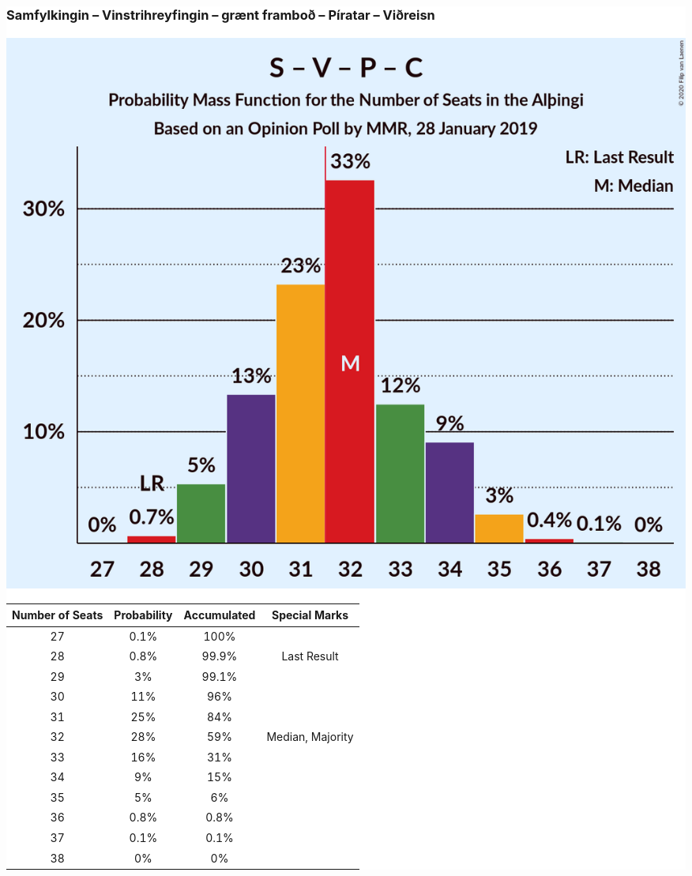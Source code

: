 ### Samfylkingin – Vinstrihreyfingin – grænt framboð – Píratar – Viðreisn

![Graph with seats probability mass function not yet produced](2019-01-28-MMR-coalitions-seats-pmf-s–v–p–c.png "Seats Probability Mass Function")

| Number of Seats | Probability | Accumulated | Special Marks |
|:---------------:|:-----------:|:-----------:|:-------------:|
| 27 | 0.1% | 100% |  |
| 28 | 0.8% | 99.9% | Last Result |
| 29 | 3% | 99.1% |  |
| 30 | 11% | 96% |  |
| 31 | 25% | 84% |  |
| 32 | 28% | 59% | Median, Majority |
| 33 | 16% | 31% |  |
| 34 | 9% | 15% |  |
| 35 | 5% | 6% |  |
| 36 | 0.8% | 0.8% |  |
| 37 | 0.1% | 0.1% |  |
| 38 | 0% | 0% |  |
